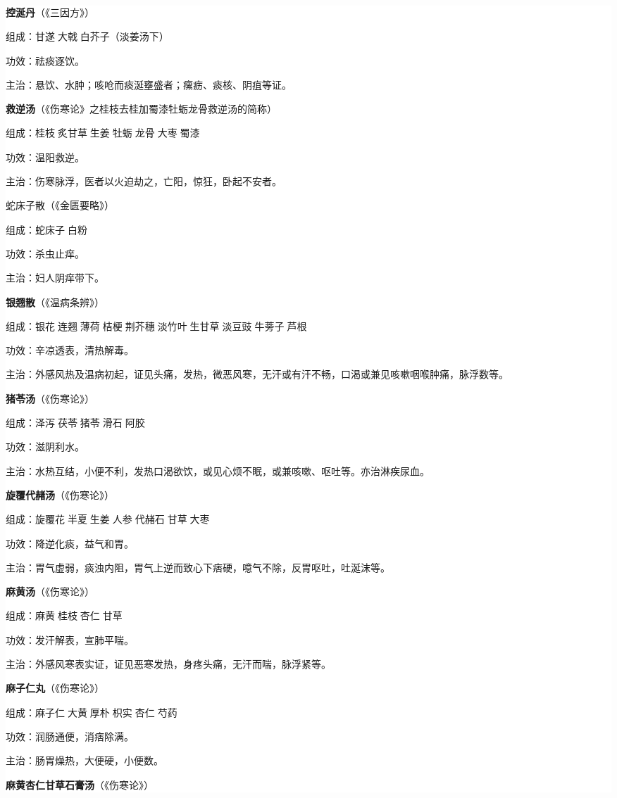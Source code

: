 **控涎丹**（《三因方》）

组成：甘遂 大戟 白芥子（淡姜汤下）

功效：祛痰逐饮。

主治：悬饮、水肿；咳呛而痰涎壅盛者；瘰疬、痰核、阴疽等证。

**救逆汤**（《伤寒论》之桂枝去桂加蜀漆牡蛎龙骨救逆汤的简称）

组成：桂枝 炙甘草 生姜 牡蛎 龙骨 大枣 蜀漆

功效：温阳救逆。

主治：伤寒脉浮，医者以火迫劫之，亡阳，惊狂，卧起不安者。

蛇床子散（《金匮要略》）

组成：蛇床子 白粉

功效：杀虫止痒。

主治：妇人阴痒带下。

**银翘散**（《温病条辨》）

组成：银花 连翘 薄荷 桔梗 荆芥穗 淡竹叶 生甘草 淡豆豉 牛蒡子 芦根

功效：辛凉透表，清热解毒。

主治：外感风热及温病初起，证见头痛，发热，微恶风寒，无汗或有汗不畅，口渴或兼见咳嗽咽喉肿痛，脉浮数等。   

**猪苓汤**（《伤寒论》）

组成：泽泻 茯苓 猪苓 滑石 阿胶

功效：滋阴利水。

主治：水热互结，小便不利，发热口渴欲饮，或见心烦不眠，或兼咳嗽、呕吐等。亦治淋疾尿血。

**旋覆代赭汤**（《伤寒论》）

组成：旋覆花 半夏 生姜 人参 代赭石 甘草 大枣

功效：降逆化痰，益气和胃。

主治：胃气虚弱，痰浊内阻，胃气上逆而致心下痞硬，噫气不除，反胃呕吐，吐涎沫等。

**麻黄汤**（《伤寒论》）

组成：麻黄 桂枝 杏仁 甘草 

功效：发汗解表，宣肺平喘。

主治：外感风寒表实证，证见恶寒发热，身疼头痛，无汗而喘，脉浮紧等。

**麻子仁丸**（《伤寒论》）

组成：麻子仁 大黄 厚朴 枳实 杏仁 芍药

功效：润肠通便，消痞除满。

主治：肠胃燥热，大便硬，小便数。

**麻黄杏仁甘草石膏汤**（《伤寒论》）
